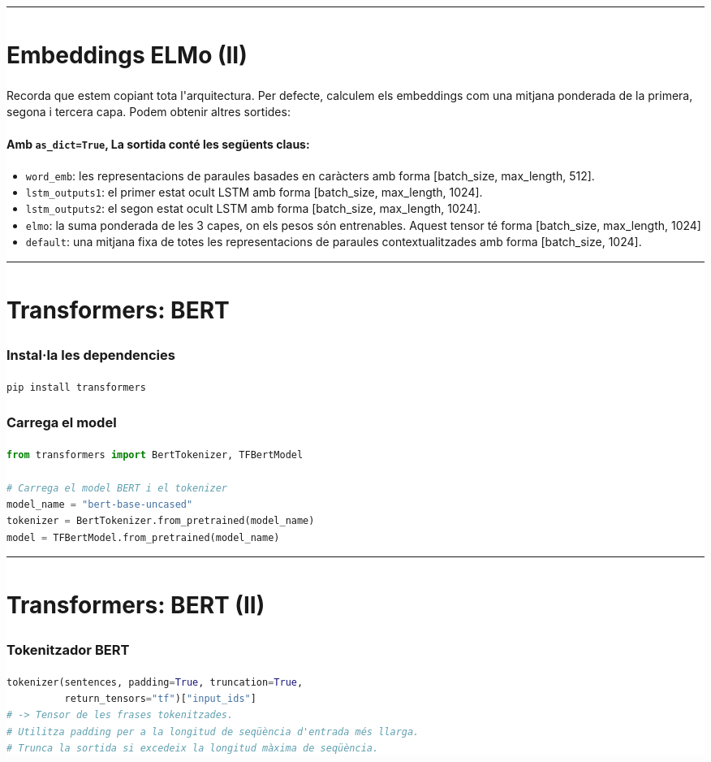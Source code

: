 
---

# Embeddings ELMo (II)

Recorda que estem copiant tota l'arquitectura. Per defecte, calculem els embeddings com una mitjana ponderada de la primera, segona i tercera capa. Podem obtenir altres sortides:

#### Amb `as_dict=True`, La sortida conté les següents claus:
- `word_emb`: les representacions de paraules basades en caràcters amb forma [batch_size, max_length, 512].
- `lstm_outputs1`: el primer estat ocult LSTM amb forma [batch_size, max_length, 1024].
- `lstm_outputs2`: el segon estat ocult LSTM amb forma [batch_size, max_length, 1024].
- `elmo`: la suma ponderada de les 3 capes, on els pesos són entrenables. Aquest tensor té forma [batch_size, max_length, 1024]
- `default`: una mitjana fixa de totes les representacions de paraules contextualitzades amb forma [batch_size, 1024].


---

# Transformers: BERT

### Instal·la les dependencies
```shell
pip install transformers
```


### Carrega el model
```python
from transformers import BertTokenizer, TFBertModel

# Carrega el model BERT i el tokenizer
model_name = "bert-base-uncased"
tokenizer = BertTokenizer.from_pretrained(model_name)
model = TFBertModel.from_pretrained(model_name)
```
---

# Transformers: BERT (II)

### Tokenitzador BERT
```python
tokenizer(sentences, padding=True, truncation=True,
          return_tensors="tf")["input_ids"]
# -> Tensor de les frases tokenitzades.
# Utilitza padding per a la longitud de seqüència d'entrada més llarga.
# Trunca la sortida si excedeix la longitud màxima de seqüència.
```
